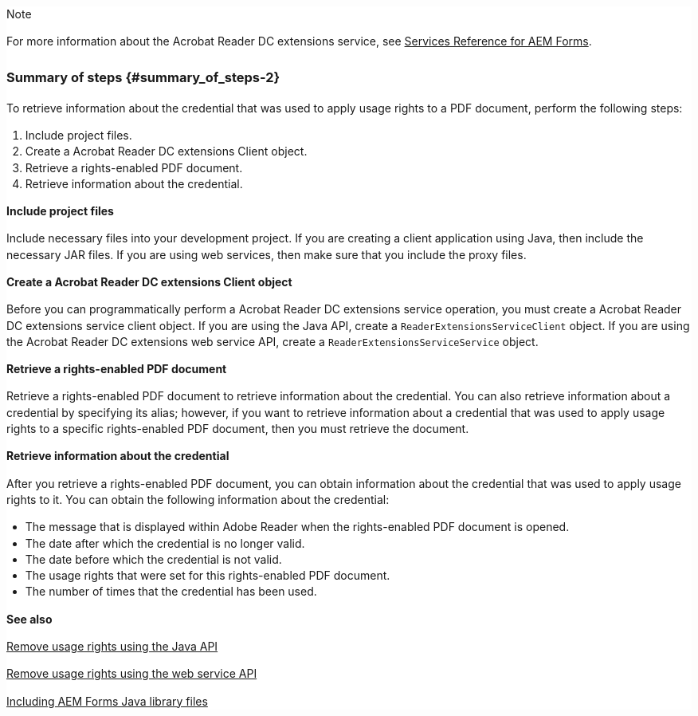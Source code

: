>[!NOTE]
>
>For more information about the Acrobat Reader DC extensions service, see [Services Reference for AEM Forms](https://www.adobe.com/go/learn_aemforms_services_63).

### Summary of steps {#summary_of_steps-2}

To retrieve information about the credential that was used to apply usage rights to a PDF document, perform the following steps:

1. Include project files.
1. Create a Acrobat Reader DC extensions Client object.
1. Retrieve a rights-enabled PDF document.
1. Retrieve information about the credential.

**Include project files**

Include necessary files into your development project. If you are creating a client application using Java, then include the necessary JAR files. If you are using web services, then make sure that you include the proxy files.

**Create a Acrobat Reader DC extensions Client object**

Before you can programmatically perform a Acrobat Reader DC extensions service operation, you must create a Acrobat Reader DC extensions service client object. If you are using the Java API, create a `ReaderExtensionsServiceClient` object. If you are using the Acrobat Reader DC extensions web service API, create a `ReaderExtensionsServiceService` object.

**Retrieve a rights-enabled PDF document**

Retrieve a rights-enabled PDF document to retrieve information about the credential. You can also retrieve information about a credential by specifying its alias; however, if you want to retrieve information about a credential that was used to apply usage rights to a specific rights-enabled PDF document, then you must retrieve the document.

**Retrieve information about the credential**

After you retrieve a rights-enabled PDF document, you can obtain information about the credential that was used to apply usage rights to it. You can obtain the following information about the credential:

* The message that is displayed within Adobe Reader when the rights-enabled PDF document is opened.
* The date after which the credential is no longer valid.
* The date before which the credential is not valid.
* The usage rights that were set for this rights-enabled PDF document.
* The number of times that the credential has been used.

**See also**

[Remove usage rights using the Java API](assigning-usage-rights.md#remove-usage-rights-using-the-java-api)

[Remove usage rights using the web service API](assigning-usage-rights.md#remove-usage-rights-using-the-web-service-api)

[Including AEM Forms Java library files](/help/forms/developing/invoking-aem-forms-using-java.md#including-aem-forms-java-library-files)
